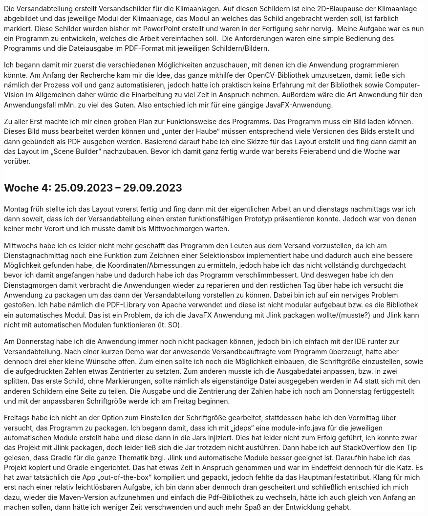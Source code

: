 Die Versandabteilung erstellt Versandschilder für die Klimaanlagen. Auf diesen Schildern ist eine 2D-Blaupause der Klimaanlage abgebildet und das jeweilige Modul der Klimaanlage, das Modul an welches das Schild angebracht werden soll, ist farblich markiert. Diese Schilder wurden bisher mit PowerPoint erstellt und waren in der Fertigung sehr nervig.  Meine Aufgabe war es nun ein Programm zu entwickeln, welches die Arbeit vereinfachen soll.  Die Anforderungen waren eine simple Bedienung des Programms und die Dateiausgabe im PDF-Format mit jeweiligen Schildern/Bildern.

Ich begann damit mir zuerst die verschiedenen Möglichkeiten anzuschauen, mit denen ich die Anwendung programmieren könnte. Am Anfang der Recherche kam mir die Idee, das ganze mithilfe der OpenCV-Bibliothek umzusetzen, damit ließe sich nämlich der Prozess voll und ganz automatisieren, jedoch hatte ich praktisch keine Erfahrung mit der Bibliothek sowie Computer-Vision im Allgemeinen daher würde die Einarbeitung zu viel Zeit in Anspruch nehmen. Außerdem wäre die Art Anwendung für den Anwendungsfall mMn. zu viel des Guten. Also entschied ich mir für eine gängige JavaFX-Anwendung.

Zu aller Erst machte ich mir einen groben Plan zur Funktionsweise des Programms. Das Programm muss ein Bild laden können. Dieses Bild muss bearbeitet werden können und „unter der Haube“ müssen entsprechend viele Versionen des Bilds erstellt und dann gebündelt als PDF ausgeben werden. Basierend darauf habe ich eine Skizze für das Layout erstellt und fing dann damit an das Layout im „Scene Builder“ nachzubauen. Bevor ich damit ganz fertig wurde war bereits Feierabend und die Woche war vorüber. 

## Woche 4: 25.09.2023 – 29.09.2023

Montag früh stellte ich das Layout vorerst fertig und fing dann mit der eigentlichen Arbeit an und dienstags nachmittags war ich dann soweit, dass ich der Versandabteilung einen ersten funktionsfähigen Prototyp präsentieren konnte. Jedoch war von denen keiner mehr Vorort und ich musste damit bis Mittwochmorgen warten.

Mittwochs habe ich es leider nicht mehr geschafft das Programm den Leuten aus dem Versand vorzustellen, da ich am Dienstagnachmittag noch eine Funktion zum Zeichnen einer Selektionsbox implementiert habe und dadurch auch eine bessere Möglichkeit gefunden habe, die Koordinaten/Abmessungen zu ermitteln, jedoch habe ich das nicht vollständig durchgedacht bevor ich damit angefangen habe und dadurch habe ich das Programm verschlimmbessert. Und deswegen habe ich den Dienstagmorgen damit verbracht die Anwendungen wieder zu reparieren und den restlichen Tag über habe ich versucht die Anwendung zu packagen um das dann der Versandabteilung vorstellen zu können. Dabei bin ich auf ein nerviges Problem gestoßen. Ich habe nämlich die PDF-Library von Apache verwendet und diese ist nicht modular aufgebaut bzw. es die Bibliothek ein automatisches Modul. Das ist ein Problem, da ich die JavaFX Anwendung mit Jlink packagen wollte/(musste?) und Jlink kann nicht mit automatischen Modulen funktionieren (lt. SO).

Am Donnerstag habe ich die Anwendung immer noch nicht packagen können, jedoch bin ich einfach mit der IDE runter zur Versandabteilung. Nach einer kurzen Demo war der anwesende Versandbeauftragte vom Programm überzeugt, hatte aber dennoch drei eher kleine Wünsche offen. Zum einen sollte ich noch die Möglichkeit einbauen, die Schriftgröße einzustellen, sowie die aufgedruckten Zahlen etwas Zentrierter zu setzten. Zum anderen musste ich die Ausgabedatei anpassen, bzw. in zwei splitten. Das erste Schild, ohne Markierungen, sollte nämlich als eigenständige Datei ausgegeben werden in A4 statt sich mit den anderen Schildern eine Seite zu teilen. Die Ausgabe und die Zentrierung der Zahlen habe ich noch am Donnerstag fertiggestellt und mit der anpassbaren Schriftgröße werde ich am Freitag beginnen.

Freitags habe ich nicht an der Option zum Einstellen der Schriftgröße gearbeitet, stattdessen habe ich den Vormittag über versucht, das Programm zu packagen. Ich begann damit, dass ich mit „jdeps“ eine module-info.java für die jeweiligen automatischen Module erstellt habe und diese dann in die Jars injiziert. Dies hat leider nicht zum Erfolg geführt, ich konnte zwar das Projekt mit Jlink packagen, doch leider ließ sich die Jar trotzdem nicht ausführen. Dann habe ich auf StackOverflow den Tip gelesen, dass Gradle für die ganze Thematik bzgl. Jlink und automatische Module besser geeignet ist. Daraufhin habe ich das Projekt kopiert und Gradle eingerichtet. Das hat etwas Zeit in Anspruch genommen und war im Endeffekt dennoch für die Katz. Es hat zwar tatsächlich die App „out-of-the-box“ kompiliert und gepackt, jedoch fehlte da das Hauptmanifestattribut. Klang für mich erst nach einer relativ leichtlösbaren Aufgabe, ich bin dann aber dennoch dran gescheitert und schließlich entschied ich mich dazu, wieder die Maven-Version aufzunehmen und einfach die Pdf-Bibliothek zu wechseln, hätte ich auch gleich von Anfang an machen sollen, dann hätte ich weniger Zeit verschwenden und auch mehr Spaß an der Entwicklung gehabt.
